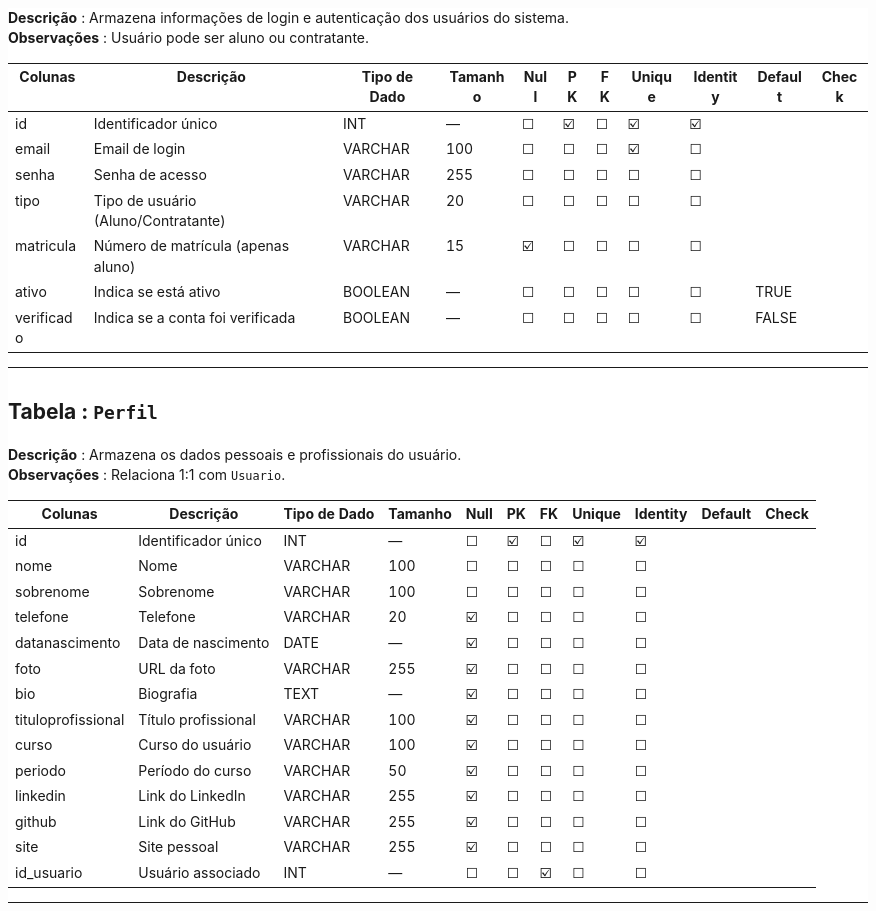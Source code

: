 **Descrição** : Armazena informações de login e autenticação dos usuários do sistema.  
**Observações** : Usuário pode ser aluno ou contratante.  

| Colunas     | Descrição                           | Tipo de Dado | Tamanho | Null | PK | FK | Unique | Identity | Default | Check |
|-------------|-------------------------------------|--------------|---------|------|----|----|--------|----------|---------|-------|
| id          | Identificador único                 | INT          | —       | ☐    | ☑️ | ☐  | ☑️     | ☑️       |         |       |
| email       | Email de login                      | VARCHAR      | 100     | ☐    | ☐  | ☐  | ☑️     | ☐        |         |       |
| senha       | Senha de acesso                     | VARCHAR      | 255     | ☐    | ☐  | ☐  | ☐      | ☐        |         |       |
| tipo        | Tipo de usuário (Aluno/Contratante) | VARCHAR      | 20      | ☐    | ☐  | ☐  | ☐      | ☐        |         |       |
| matricula   | Número de matrícula (apenas aluno)  | VARCHAR      | 15      | ☑️   | ☐  | ☐  | ☐      | ☐        |         |       |
| ativo       | Indica se está ativo                | BOOLEAN      | —       | ☐    | ☐  | ☐  | ☐      | ☐        | TRUE    |       |
| verificado  | Indica se a conta foi verificada    | BOOLEAN      | —       | ☐    | ☐  | ☐  | ☐      | ☐        | FALSE   |       |

---

## **Tabela** : `Perfil`

**Descrição** : Armazena os dados pessoais e profissionais do usuário.  
**Observações** : Relaciona 1:1 com `Usuario`.  

| Colunas         | Descrição                        | Tipo de Dado | Tamanho | Null | PK | FK | Unique | Identity | Default | Check |
|-----------------|----------------------------------|--------------|---------|------|----|----|--------|----------|---------|-------|
| id              | Identificador único              | INT          | —       | ☐    | ☑️ | ☐  | ☑️     | ☑️       |         |       |
| nome            | Nome                             | VARCHAR      | 100     | ☐    | ☐  | ☐  | ☐      | ☐        |         |       |
| sobrenome       | Sobrenome                        | VARCHAR      | 100     | ☐    | ☐  | ☐  | ☐      | ☐        |         |       |
| telefone        | Telefone                         | VARCHAR      | 20      | ☑️   | ☐  | ☐  | ☐      | ☐        |         |       |
| datanascimento  | Data de nascimento               | DATE         | —       | ☑️   | ☐  | ☐  | ☐      | ☐        |         |       |
| foto            | URL da foto                      | VARCHAR      | 255     | ☑️   | ☐  | ☐  | ☐      | ☐        |         |       |
| bio             | Biografia                        | TEXT         | —       | ☑️   | ☐  | ☐  | ☐      | ☐        |         |       |
| tituloprofissional | Título profissional           | VARCHAR      | 100     | ☑️   | ☐  | ☐  | ☐      | ☐        |         |       |
| curso           | Curso do usuário                 | VARCHAR      | 100     | ☑️   | ☐  | ☐  | ☐      | ☐        |         |       |
| periodo         | Período do curso                 | VARCHAR      | 50      | ☑️   | ☐  | ☐  | ☐      | ☐        |         |       |
| linkedin        | Link do LinkedIn                 | VARCHAR      | 255     | ☑️   | ☐  | ☐  | ☐      | ☐        |         |       |
| github          | Link do GitHub                   | VARCHAR      | 255     | ☑️   | ☐  | ☐  | ☐      | ☐        |         |       |
| site            | Site pessoal                     | VARCHAR      | 255     | ☑️   | ☐  | ☐  | ☐      | ☐        |         |       |
| id_usuario      | Usuário associado                | INT          | —       | ☐    | ☐  | ☑️ | ☐      | ☐        |         |       |

---
